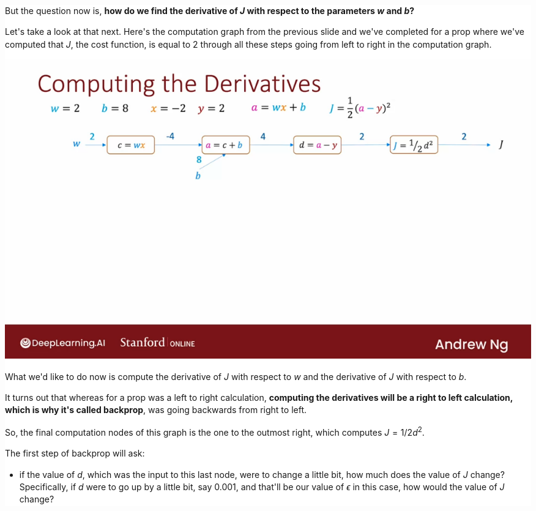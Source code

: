 But the question now is, **how do we find the derivative of $J$ with respect to the parameters $w$ and $b$?** 

Let's take a look at that next. Here's the computation graph from the previous slide and we've completed for a prop where we've computed that $J$, the cost function, is equal to 2 through all these steps going from left to right in the computation graph.

![](./img/2024-02-13-00-28-27.png)

What we'd like to do now is compute the derivative of $J$ with respect to $w$ and the derivative of $J$ with respect to $b$. 

It turns out that whereas for a prop was a left to right calculation, **computing the derivatives will be a right to left calculation, which is why it's called backprop**, was going backwards from right to left. 

So, the final computation nodes of this graph is the one to the outmost right, which computes $J = 1/2 d^2$. 

The first step of backprop will ask:

- if the value of $d$, which was the input to this last node, were to change a little bit, how much does the value of $J$ change? Specifically, if $d$ were to go up by a little bit, say 0.001, and that'll be our value of $\epsilon$ in this case, how would the value of $J$ change? 
